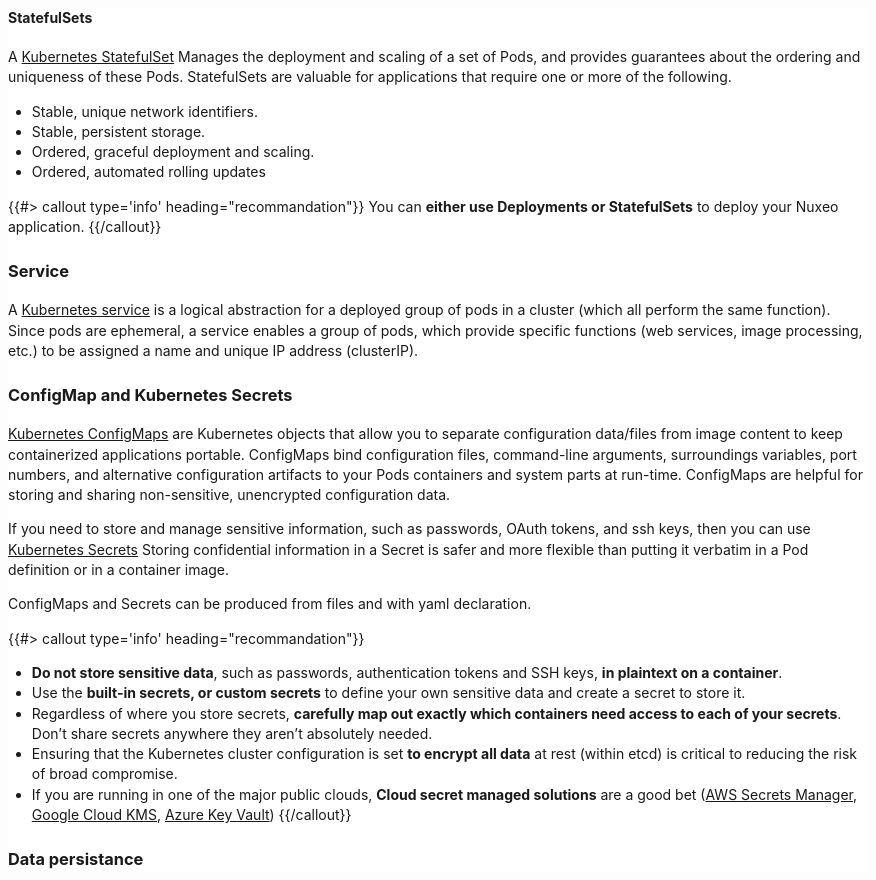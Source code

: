 #### StatefulSets

A [Kubernetes StatefulSet](https://kubernetes.io/docs/concepts/workloads/controllers/statefulset/) Manages the deployment and scaling of a set of Pods, and provides guarantees about the ordering and uniqueness of these Pods. StatefulSets are valuable for applications that require one or more of the following.

- Stable, unique network identifiers.
- Stable, persistent storage.
- Ordered, graceful deployment and scaling.
- Ordered, automated rolling updates

{{#> callout type='info' heading="recommandation"}}
You can **either use Deployments or StatefulSets** to deploy your Nuxeo application. 
{{/callout}}

### Service

A [Kubernetes service](https://kubernetes.io/docs/concepts/services-networking/service/) is a logical abstraction for a deployed group of pods in a cluster (which all perform the same function). Since pods are ephemeral, a service enables a group of pods, which provide specific functions (web services, image processing, etc.) to be assigned a name and unique IP address (clusterIP).

### ConfigMap and Kubernetes Secrets

[Kubernetes ConfigMaps](https://kubernetes.io/docs/concepts/configuration/configmap/) are Kubernetes objects that allow you to separate configuration data/files from image content to keep containerized applications portable. ConfigMaps bind configuration files, command-line arguments, surroundings variables, port numbers, and alternative configuration artifacts to your Pods containers and system parts at run-time. ConfigMaps are helpful for storing and sharing non-sensitive, unencrypted configuration data. 

If you need to store and manage sensitive information, such as passwords, OAuth tokens, and ssh keys, then you can use [Kubernetes Secrets]() Storing confidential information in a Secret is safer and more flexible than putting it verbatim in a Pod definition or in a container image. 

ConfigMaps and Secrets can be produced from files and with yaml declaration.

{{#> callout type='info' heading="recommandation"}}
<br/>
- **Do not store sensitive data**, such as passwords, authentication tokens and SSH keys, **in plaintext on a container**.
- Use the **built-in secrets, or custom secrets** to define your own sensitive data and create a secret to store it.
- Regardless of where you store secrets, **carefully map out exactly which containers need access to each of your secrets**. Don’t share secrets anywhere they aren’t absolutely needed.
- Ensuring that the Kubernetes cluster configuration is set **to encrypt all data** at rest (within etcd) is critical to reducing the risk of broad compromise.
- If you are running in one of the major public clouds, **Cloud secret managed solutions** are a good bet ([AWS Secrets Manager](https://aws.amazon.com/secrets-manager/), [Google Cloud KMS](https://cloud.google.com/kms), [Azure Key Vault](https://azure.microsoft.com/en-us/services/key-vault/))
{{/callout}}

### Data persistance
